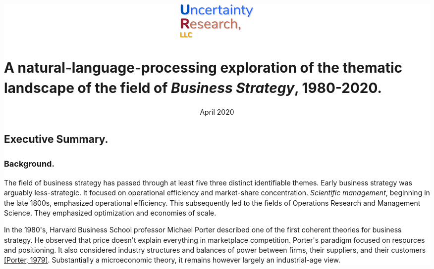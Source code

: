 
<p align="center">
<img width="150" align = "center" src="./graphics/UR_Logo.jpg" >


</p>



# A natural-language-processing exploration of the thematic landscape of the field of *Business Strategy*, 1980-2020.

<p align = "center">
April 2020
</p>

## Executive Summary.

### Background.  

The field of business strategy has passed through at least five three distinct identifiable themes.  Early business strategy was arguably less-strategic. It focused on operational efficiency and market-share concentration. *Scientific management*, beginning in the late 1800s, emphasized operational efficiency. This subsequently led to the fields of Operations Research and Management Science. They emphasized optimization and economies of scale.

In the 1980's, Harvard Business School professor Michael Porter described one of the first coherent theories for business strategy.  He observed that price doesn't explain everything in marketplace competition.  Porter's paradigm focused on resources and positioning.  It also considered industry structures and balances of power between firms, their suppliers, and their customers [[Porter, 1979]](https://hbr.org/1979/03/how-competitive-forces-shape-strategy).  Substantially a microeconomic theory, it remains however largely an industrial-age view.
